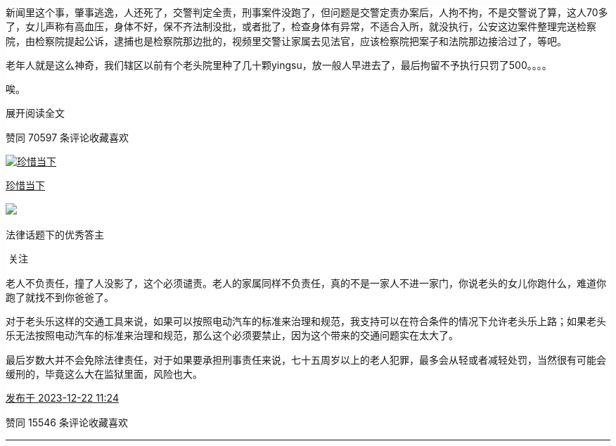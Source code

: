 新闻里这个事，肇事逃逸，人还死了，交警判定全责，刑事案件没跑了，但问题是交警定责办案后，人拘不拘，不是交警说了算，这人70多了，女儿声称有高血压，身体不好，保不齐法制没批，或者批了，检查身体有异常，不适合入所，就没执行，公安这边案件整理完送检察院，由检察院提起公诉，逮捕也是检察院那边批的，视频里交警让家属去见法官，应该检察院把案子和法院那边接洽过了，等吧。

老年人就是这么神奇，我们辖区以前有个老头院里种了几十颗yingsu，放一般人早进去了，最后拘留不予执行只罚了500。。。。

唉。

展开阅读全文​

​赞同 705​​97 条评论​收藏​喜欢

[![珍惜当下](https://proxy-prod.omnivore-image-cache.app/0x0,spxYCVQmDqrn-eXrzFlQNUBW_d1EPgWbNy7W8BIpKMvw/https://picx.zhimg.com/v2-c2c2dd8b7b7cc609c1a81f65308ea30d_l.jpg?source=1def8aca)](https://www.zhihu.com/people/yu-er-17-63-12)

[珍惜当下](https://www.zhihu.com/people/yu-er-17-63-12)

[​](https://www.zhihu.com/question/48509984)​![](https://proxy-prod.omnivore-image-cache.app/0x0,sEQaOWrSM4sYxMszrQ6lhsM51WgM5AvlqxCkeG6GJZz4/https://pic1.zhimg.com/v2-4812630bc27d642f7cafcd6cdeca3d7a.jpg?source=88ceefae)

法律话题下的优秀答主

​ 关注

老人不负责任，撞了人没影了，这个必须谴责。老人的家属同样不负责任，真的不是一家人不进一家门，你说老头的女儿你跑什么，难道你跑了就找不到你爸爸了。

对于老头乐这样的交通工具来说，如果可以按照电动汽车的标准来治理和规范，我支持可以在符合条件的情况下允许老头乐上路；如果老头乐无法按照电动汽车的标准来治理和规范，那么这个必须要禁止，因为这个带来的交通问题实在太大了。

最后岁数大并不会免除法律责任，对于如果要承担刑事责任来说，七十五周岁以上的老人犯罪，最多会从轻或者减轻处罚，当然很有可能会缓刑的，毕竟这么大在监狱里面，风险也大。

[发布于 2023-12-22 11:24](https://www.zhihu.com/question/636106797/answer/3335107952)

​赞同 155​​46 条评论​收藏​喜欢

---

